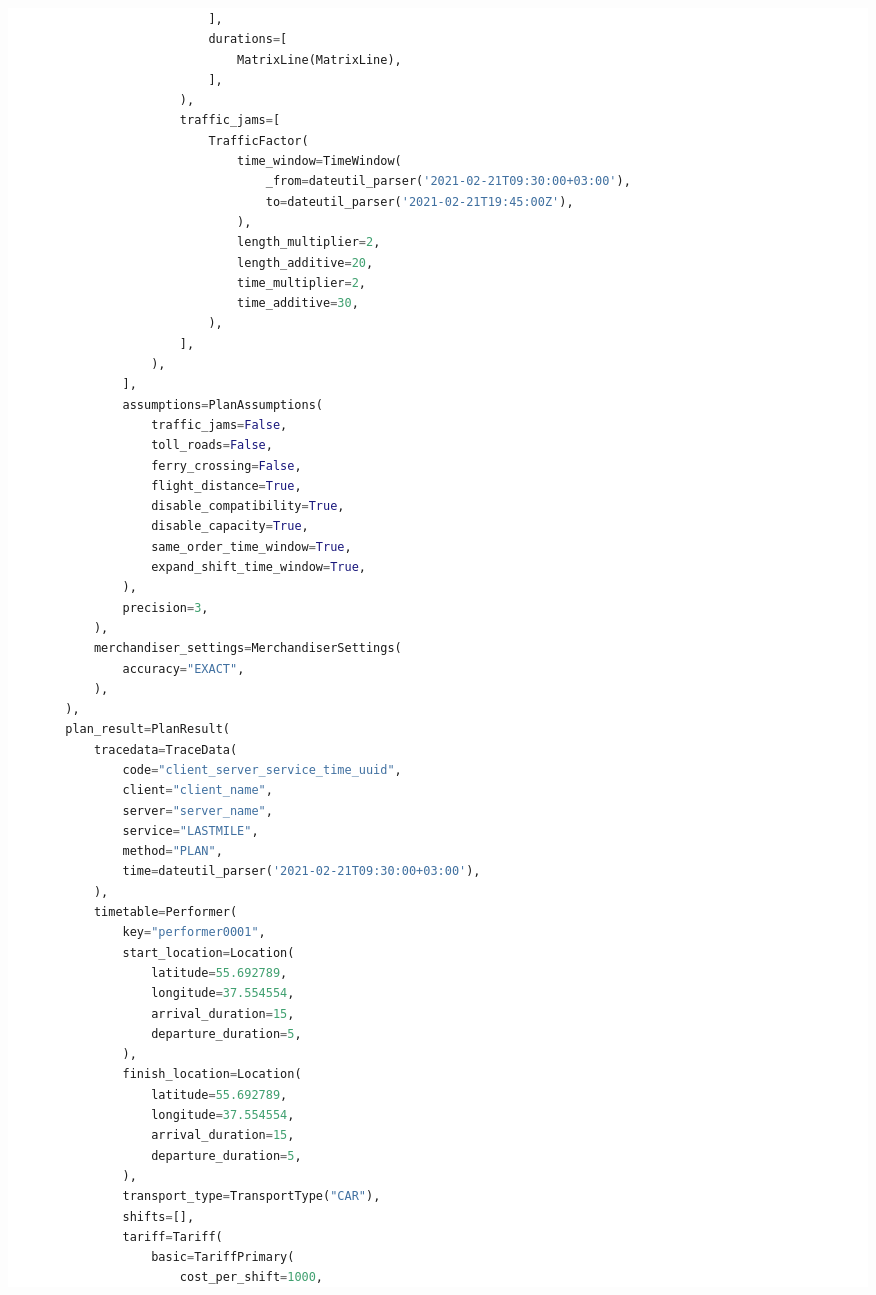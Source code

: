 ```python
                            ],
                            durations=[
                                MatrixLine(MatrixLine),
                            ],
                        ),
                        traffic_jams=[
                            TrafficFactor(
                                time_window=TimeWindow(
                                    _from=dateutil_parser('2021-02-21T09:30:00+03:00'),
                                    to=dateutil_parser('2021-02-21T19:45:00Z'),
                                ),
                                length_multiplier=2,
                                length_additive=20,
                                time_multiplier=2,
                                time_additive=30,
                            ),
                        ],
                    ),
                ],
                assumptions=PlanAssumptions(
                    traffic_jams=False,
                    toll_roads=False,
                    ferry_crossing=False,
                    flight_distance=True,
                    disable_compatibility=True,
                    disable_capacity=True,
                    same_order_time_window=True,
                    expand_shift_time_window=True,
                ),
                precision=3,
            ),
            merchandiser_settings=MerchandiserSettings(
                accuracy="EXACT",
            ),
        ),
        plan_result=PlanResult(
            tracedata=TraceData(
                code="client_server_service_time_uuid",
                client="client_name",
                server="server_name",
                service="LASTMILE",
                method="PLAN",
                time=dateutil_parser('2021-02-21T09:30:00+03:00'),
            ),
            timetable=Performer(
                key="performer0001",
                start_location=Location(
                    latitude=55.692789,
                    longitude=37.554554,
                    arrival_duration=15,
                    departure_duration=5,
                ),
                finish_location=Location(
                    latitude=55.692789,
                    longitude=37.554554,
                    arrival_duration=15,
                    departure_duration=5,
                ),
                transport_type=TransportType("CAR"),
                shifts=[],
                tariff=Tariff(
                    basic=TariffPrimary(
                        cost_per_shift=1000,
```